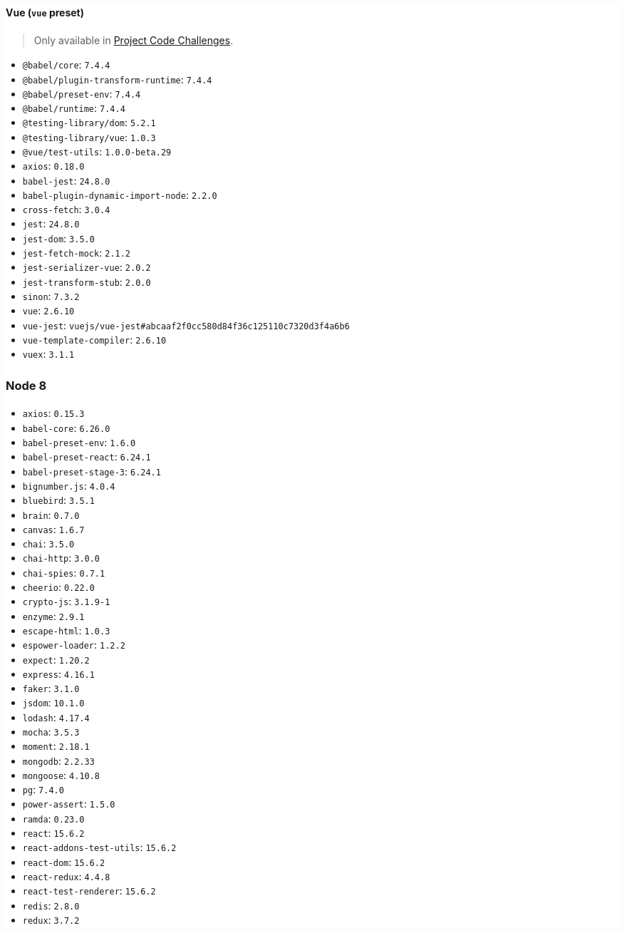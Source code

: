#### Vue (`vue` preset)

> Only available in [Project Code Challenges](/reference/features/challenges/multi-file-code).

- `@babel/core`: `7.4.4`
- `@babel/plugin-transform-runtime`: `7.4.4`
- `@babel/preset-env`: `7.4.4`
- `@babel/runtime`: `7.4.4`
- `@testing-library/dom`: `5.2.1`
- `@testing-library/vue`: `1.0.3`
- `@vue/test-utils`: `1.0.0-beta.29`
- `axios`: `0.18.0`
- `babel-jest`: `24.8.0`
- `babel-plugin-dynamic-import-node`: `2.2.0`
- `cross-fetch`: `3.0.4`
- `jest`: `24.8.0`
- `jest-dom`: `3.5.0`
- `jest-fetch-mock`: `2.1.2`
- `jest-serializer-vue`: `2.0.2`
- `jest-transform-stub`: `2.0.0`
- `sinon`: `7.3.2`
- `vue`: `2.6.10`
- `vue-jest`: `vuejs/vue-jest#abcaaf2f0cc580d84f36c125110c7320d3f4a6b6`
- `vue-template-compiler`: `2.6.10`
- `vuex`: `3.1.1`

### Node 8

- `axios`: `0.15.3`
- `babel-core`: `6.26.0`
- `babel-preset-env`: `1.6.0`
- `babel-preset-react`: `6.24.1`
- `babel-preset-stage-3`: `6.24.1`
- `bignumber.js`: `4.0.4`
- `bluebird`: `3.5.1`
- `brain`: `0.7.0`
- `canvas`: `1.6.7`
- `chai`: `3.5.0`
- `chai-http`: `3.0.0`
- `chai-spies`: `0.7.1`
- `cheerio`: `0.22.0`
- `crypto-js`: `3.1.9-1`
- `enzyme`: `2.9.1`
- `escape-html`: `1.0.3`
- `espower-loader`: `1.2.2`
- `expect`: `1.20.2`
- `express`: `4.16.1`
- `faker`: `3.1.0`
- `jsdom`: `10.1.0`
- `lodash`: `4.17.4`
- `mocha`: `3.5.3`
- `moment`: `2.18.1`
- `mongodb`: `2.2.33`
- `mongoose`: `4.10.8`
- `pg`: `7.4.0`
- `power-assert`: `1.5.0`
- `ramda`: `0.23.0`
- `react`: `15.6.2`
- `react-addons-test-utils`: `15.6.2`
- `react-dom`: `15.6.2`
- `react-redux`: `4.4.8`
- `react-test-renderer`: `15.6.2`
- `redis`: `2.8.0`
- `redux`: `3.7.2`